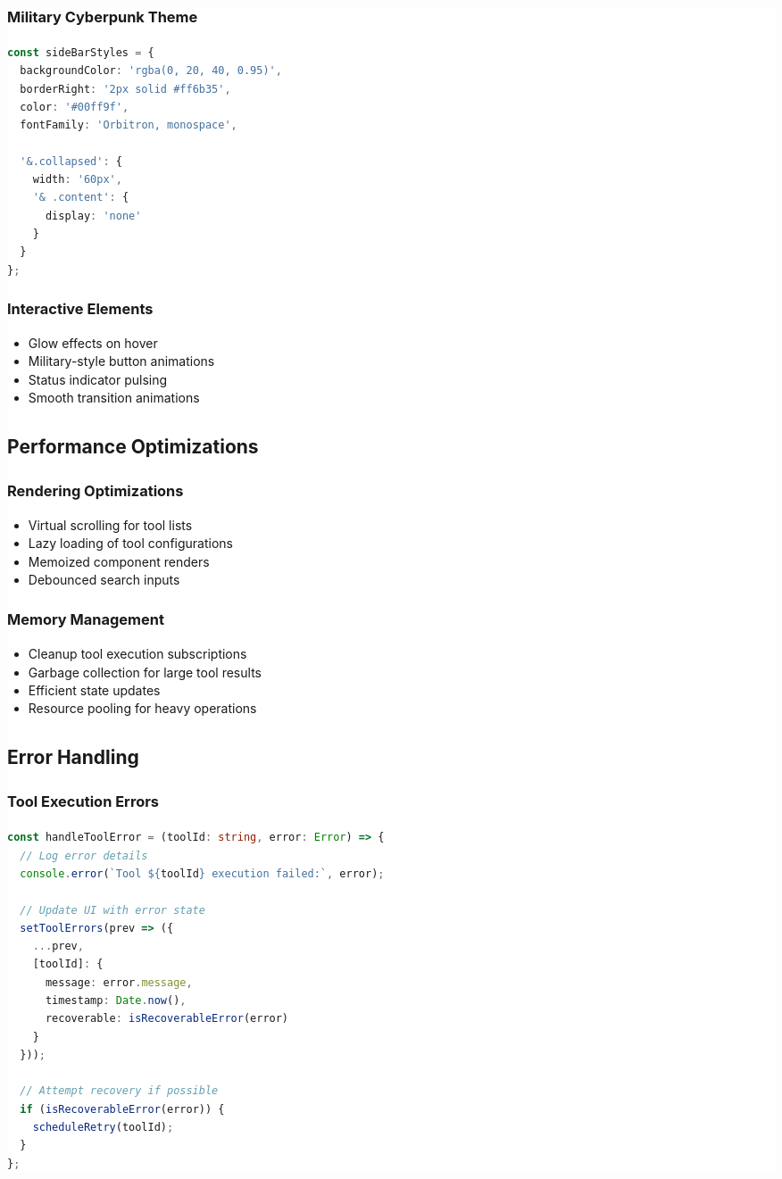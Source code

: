 ### Military Cyberpunk Theme
```typescript
const sideBarStyles = {
  backgroundColor: 'rgba(0, 20, 40, 0.95)',
  borderRight: '2px solid #ff6b35',
  color: '#00ff9f',
  fontFamily: 'Orbitron, monospace',
  
  '&.collapsed': {
    width: '60px',
    '& .content': {
      display: 'none'
    }
  }
};
```

### Interactive Elements
- Glow effects on hover
- Military-style button animations
- Status indicator pulsing
- Smooth transition animations

## Performance Optimizations

### Rendering Optimizations
- Virtual scrolling for tool lists
- Lazy loading of tool configurations
- Memoized component renders
- Debounced search inputs

### Memory Management
- Cleanup tool execution subscriptions
- Garbage collection for large tool results
- Efficient state updates
- Resource pooling for heavy operations

## Error Handling

### Tool Execution Errors
```typescript
const handleToolError = (toolId: string, error: Error) => {
  // Log error details
  console.error(`Tool ${toolId} execution failed:`, error);
  
  // Update UI with error state
  setToolErrors(prev => ({
    ...prev,
    [toolId]: {
      message: error.message,
      timestamp: Date.now(),
      recoverable: isRecoverableError(error)
    }
  }));
  
  // Attempt recovery if possible
  if (isRecoverableError(error)) {
    scheduleRetry(toolId);
  }
};
```
